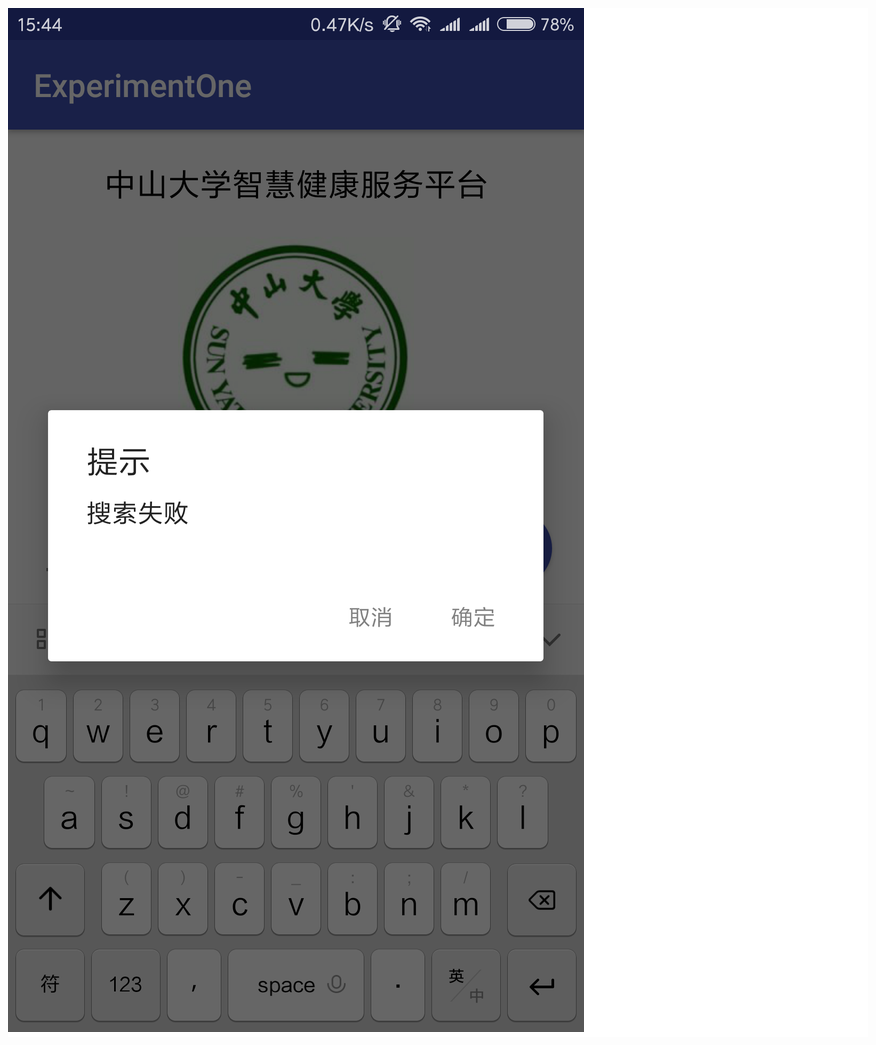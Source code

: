 ![Screenshot_2018-10-10-15-44-45-626_com.example.wa](assets/Screenshot_2018-10-10-15-44-45-626_com.example.wa.png)
